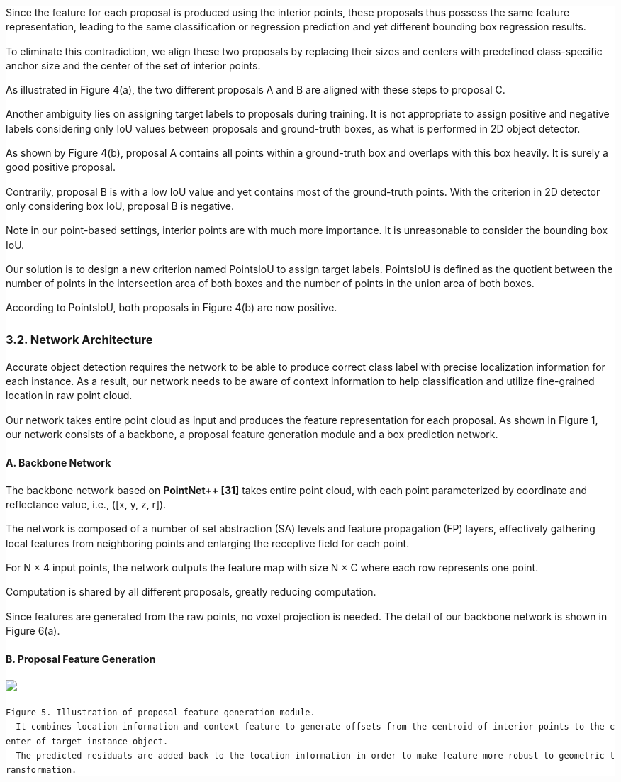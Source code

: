 Since the feature for each proposal is produced using the interior points, these proposals thus possess the same feature representation, leading to the same classification or regression prediction and yet different bounding box regression results. 

To eliminate this contradiction, we align these two proposals by replacing their sizes and centers with predefined class-specific anchor size and the center of the set of interior points. 

As illustrated in Figure 4(a), the two different proposals A and B are aligned with these steps to proposal C. 

Another ambiguity lies on assigning target labels to proposals during training. It is not appropriate to assign positive and negative labels considering only IoU values between proposals and ground-truth boxes, as what is performed in 2D object detector. 

As shown by Figure 4(b), proposal A contains all points within a ground-truth box and overlaps with this box heavily. It is surely a good positive proposal. 

Contrarily, proposal B is with a low IoU value and yet contains most of the ground-truth points. With the criterion in 2D detector only considering box IoU, proposal B is negative. 

Note in our point-based settings, interior points are with much more importance. It is unreasonable to consider the bounding box IoU. 

Our solution is to design a new criterion named PointsIoU to assign target labels. PointsIoU is defined as the quotient between the number of points in the intersection area of both boxes and the number of points in the union area of both boxes. 

According to PointsIoU, both proposals in Figure 4(b) are now positive.

### 3.2. Network Architecture 

Accurate object detection requires the network to be able to produce correct class label with precise localization information for each instance. As a result, our network needs to be aware of context information to help classification and utilize fine-grained location in raw point cloud. 

Our network takes entire point cloud as input and produces the feature representation for each proposal. As shown in Figure 1, our network consists of a backbone, a proposal feature generation module and a box prediction network.

#### A. Backbone Network 

The backbone network based on **PointNet++ [31]** takes entire point cloud, with each point parameterized by coordinate and reflectance value, i.e., ([x, y, z, r]). 

The network is composed of a number of set abstraction (SA) levels and feature propagation (FP) layers, effectively gathering local features from neighboring points and enlarging the receptive field for each point. 

For N × 4 input points, the network outputs the feature map with size N × C where each row represents one point. 

Computation is shared by all different proposals, greatly reducing computation. 

Since features are generated from the raw points, no voxel projection is needed. The detail of our backbone network is shown in Figure 6(a).


#### B.  Proposal Feature Generation 
![](https://i.imgur.com/QTdtau9.png)
```
Figure 5. Illustration of proposal feature generation module. 
- It combines location information and context feature to generate offsets from the centroid of interior points to the center of target instance object. 
- The predicted residuals are added back to the location information in order to make feature more robust to geometric transformation.
```
